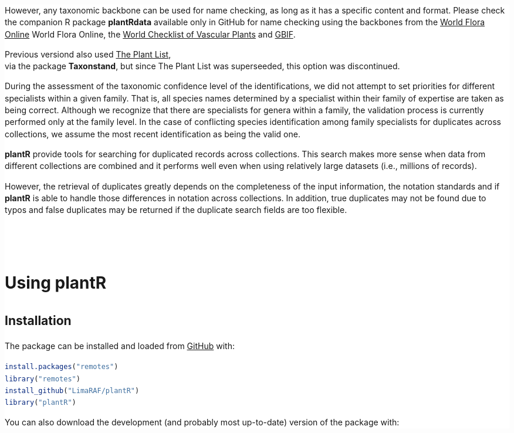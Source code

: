 However, any taxonomic backbone can be used for name checking, as long
as it has a specific content and format. Please check the companion R
package **plantRdata** available only in GitHub for name checking using
the backbones from the [World Flora
Online](https://www.worldfloraonline.org/) World Flora Online, the
[World Checklist of Vascular Plants](https://powo.science.kew.org/) and
[GBIF](https://www.gbif.org/).

Previous versiond also used [The Plant
List](http://www.theplantlist.org/),  
via the package **Taxonstand**, but since The Plant List was
superseeded, this option was discontinued.

During the assessment of the taxonomic confidence level of the
identifications, we did not attempt to set priorities for different
specialists within a given family. That is, all species names determined
by a specialist within their family of expertise are taken as being
correct. Although we recognize that there are specialists for genera
within a family, the validation process is currently performed only at
the family level. In the case of conflicting species identification
among family specialists for duplicates across collections, we assume
the most recent identification as being the valid one.

**plantR** provide tools for searching for duplicated records across
collections. This search makes more sense when data from different
collections are combined and it performs well even when using relatively
large datasets (i.e., millions of records).

However, the retrieval of duplicates greatly depends on the completeness
of the input information, the notation standards and if **plantR** is
able to handle those differences in notation across collections. In
addition, true duplicates may not be found due to typos and false
duplicates may be returned if the duplicate search fields are too
flexible.

<br/><br/>

# Using **plantR**

## Installation

The package can be installed and loaded from
[GitHub](https://github.com) with:

``` r
install.packages("remotes")
library("remotes")
install_github("LimaRAF/plantR")
library("plantR")
```

You can also download the development (and probably most up-to-date)
version of the package with:
